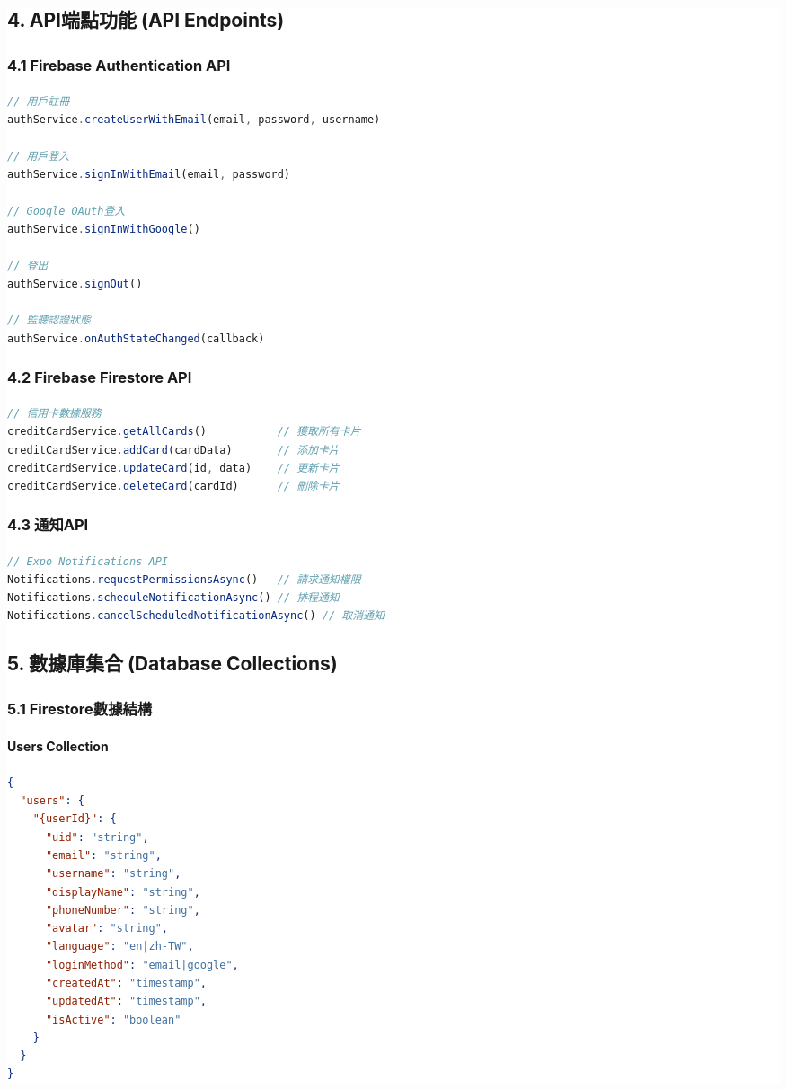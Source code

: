## 4. API端點功能 (API Endpoints)

### 4.1 Firebase Authentication API
```javascript
// 用戶註冊
authService.createUserWithEmail(email, password, username)

// 用戶登入
authService.signInWithEmail(email, password)

// Google OAuth登入
authService.signInWithGoogle()

// 登出
authService.signOut()

// 監聽認證狀態
authService.onAuthStateChanged(callback)
```

### 4.2 Firebase Firestore API
```javascript
// 信用卡數據服務
creditCardService.getAllCards()           // 獲取所有卡片
creditCardService.addCard(cardData)       // 添加卡片
creditCardService.updateCard(id, data)    // 更新卡片
creditCardService.deleteCard(cardId)      // 刪除卡片
```

### 4.3 通知API
```javascript
// Expo Notifications API
Notifications.requestPermissionsAsync()   // 請求通知權限
Notifications.scheduleNotificationAsync() // 排程通知
Notifications.cancelScheduledNotificationAsync() // 取消通知
```

## 5. 數據庫集合 (Database Collections)

### 5.1 Firestore數據結構

#### Users Collection
```json
{
  "users": {
    "{userId}": {
      "uid": "string",
      "email": "string", 
      "username": "string",
      "displayName": "string",
      "phoneNumber": "string",
      "avatar": "string",
      "language": "en|zh-TW",
      "loginMethod": "email|google",
      "createdAt": "timestamp",
      "updatedAt": "timestamp",
      "isActive": "boolean"
    }
  }
}
```
